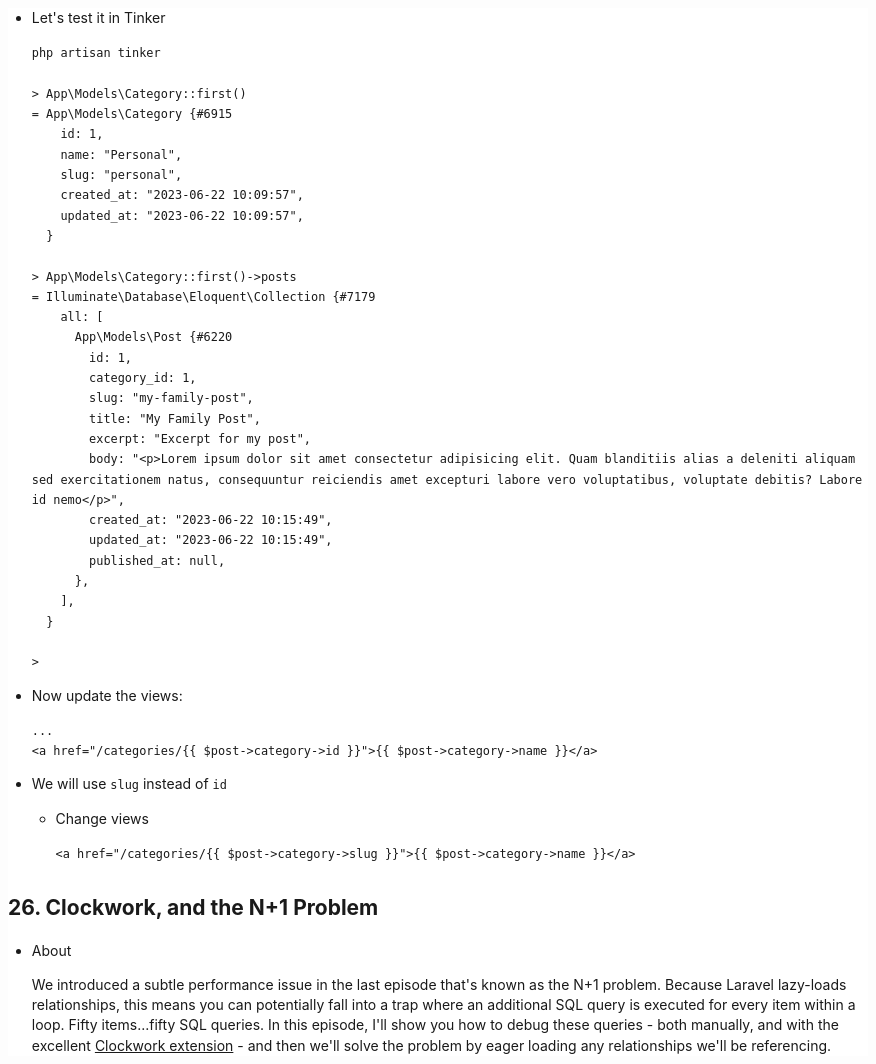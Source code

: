 - Let's test it in Tinker

      php artisan tinker

      > App\Models\Category::first()
      = App\Models\Category {#6915
          id: 1,
          name: "Personal",
          slug: "personal",
          created_at: "2023-06-22 10:09:57",
          updated_at: "2023-06-22 10:09:57",
        }

      > App\Models\Category::first()->posts
      = Illuminate\Database\Eloquent\Collection {#7179
          all: [
            App\Models\Post {#6220
              id: 1,
              category_id: 1,
              slug: "my-family-post",
              title: "My Family Post",
              excerpt: "Excerpt for my post",
              body: "<p>Lorem ipsum dolor sit amet consectetur adipisicing elit. Quam blanditiis alias a deleniti aliquam sed exercitationem natus, consequuntur reiciendis amet excepturi labore vero voluptatibus, voluptate debitis? Labore id nemo</p>",
              created_at: "2023-06-22 10:15:49",
              updated_at: "2023-06-22 10:15:49",
              published_at: null,
            },
          ],
        }

      >

- Now update the views:

      ...
      <a href="/categories/{{ $post->category->id }}">{{ $post->category->name }}</a>

- We will use `slug` instead of `id`

  - Change views

        <a href="/categories/{{ $post->category->slug }}">{{ $post->category->name }}</a>

## 26. Clockwork, and the N+1 Problem

- About

  We introduced a subtle performance issue in the last episode that's known as the N+1 problem. Because Laravel lazy-loads relationships, this means you can potentially fall into a trap where an additional SQL query is executed for every item within a loop. Fifty items...fifty SQL queries. In this episode, I'll show you how to debug these queries - both manually, and with the excellent [Clockwork extension](https://github.com/itsgoingd/clockwork) - and then we'll solve the problem by eager loading any relationships we'll be referencing.

